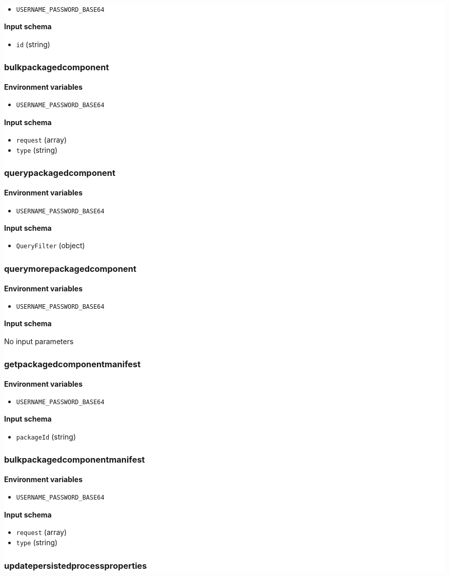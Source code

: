 - `USERNAME_PASSWORD_BASE64`

**Input schema**

- `id` (string)

### bulkpackagedcomponent

**Environment variables**

- `USERNAME_PASSWORD_BASE64`

**Input schema**

- `request` (array)
- `type` (string)

### querypackagedcomponent

**Environment variables**

- `USERNAME_PASSWORD_BASE64`

**Input schema**

- `QueryFilter` (object)

### querymorepackagedcomponent

**Environment variables**

- `USERNAME_PASSWORD_BASE64`

**Input schema**

No input parameters

### getpackagedcomponentmanifest

**Environment variables**

- `USERNAME_PASSWORD_BASE64`

**Input schema**

- `packageId` (string)

### bulkpackagedcomponentmanifest

**Environment variables**

- `USERNAME_PASSWORD_BASE64`

**Input schema**

- `request` (array)
- `type` (string)

### updatepersistedprocessproperties
